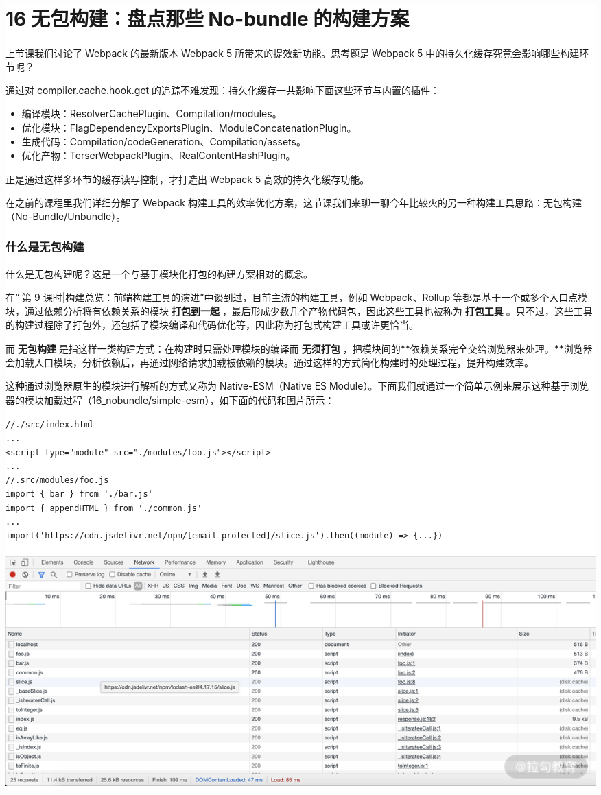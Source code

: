 # 16 无包构建：盘点那些 No-bundle 的构建方案

上节课我们讨论了 Webpack 的最新版本 Webpack 5 所带来的提效新功能。思考题是 Webpack 5 中的持久化缓存究竟会影响哪些构建环节呢？

通过对 compiler.cache.hook.get 的追踪不难发现：持久化缓存一共影响下面这些环节与内置的插件：

- 编译模块：ResolverCachePlugin、Compilation/modules。
- 优化模块：FlagDependencyExportsPlugin、ModuleConcatenationPlugin。
- 生成代码：Compilation/codeGeneration、Compilation/assets。
- 优化产物：TerserWebpackPlugin、RealContentHashPlugin。

正是通过这样多环节的缓存读写控制，才打造出 Webpack 5 高效的持久化缓存功能。

在之前的课程里我们详细分解了 Webpack 构建工具的效率优化方案，这节课我们来聊一聊今年比较火的另一种构建工具思路：无包构建（No-Bundle/Unbundle）。

### 什么是无包构建

什么是无包构建呢？这是一个与基于模块化打包的构建方案相对的概念。

在“ 第 9 课时|构建总览：前端构建工具的演进”中谈到过，目前主流的构建工具，例如 Webpack、Rollup 等都是基于一个或多个入口点模块，通过依赖分析将有依赖关系的模块 **打包到一起** ，最后形成少数几个产物代码包，因此这些工具也被称为 **打包工具** 。只不过，这些工具的构建过程除了打包外，还包括了模块编译和代码优化等，因此称为打包式构建工具或许更恰当。

而 **无包构建** 是指这样一类构建方式：在构建时只需处理模块的编译而 **无须打包** ，把模块间的**依赖关系完全交给浏览器来处理。**浏览器会加载入口模块，分析依赖后，再通过网络请求加载被依赖的模块。通过这样的方式简化构建时的处理过程，提升构建效率。

这种通过浏览器原生的模块进行解析的方式又称为 Native-ESM（Native ES Module）。下面我们就通过一个简单示例来展示这种基于浏览器的模块加载过程（[16_nobundle](https://github.com/fe-efficiency/lessons_fe_efficiency/tree/master/16_nobundle)/simple-esm），如下面的代码和图片所示：

```
//./src/index.html
...
<script type="module" src="./modules/foo.js"></script>
...
//.src/modules/foo.js
import { bar } from './bar.js'
import { appendHTML } from './common.js'
...
import('https://cdn.jsdelivr.net/npm/[email protected]/slice.js').then((module) => {...})
```

![Drawing 0.png](assets/CgqCHl9yo46AYuszAANDvM6jRMk647.png)
